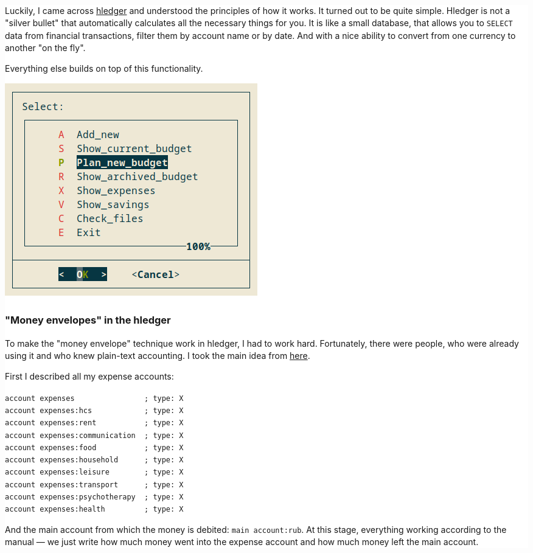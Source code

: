 Luckily, I came across [hledger](https://hledger.org/) and understood
the principles of how it works. It turned out to be quite simple.
Hledger is not a "silver bullet" that automatically calculates all the
necessary things for you. It is like a small database, that allows you
to `SELECT` data from financial transactions, filter them by account
name or by date. And with a nice ability to convert from one currency to
another "on the fly".

Everything else builds on top of this functionality.

![](/assets/static/main_ledger_window.png)

### "Money envelopes" in the hledger

To make the "money envelope" technique work in hledger, I had to work
hard. Fortunately, there were people, who were already using it and who
knew plain-text accounting. I took the main idea from
[here](https://github.com/simonmichael/hledger/blob/master/examples/budgeting/envelope-budget-auto-1.journal).

First I described all my expense accounts:

``` ledger
account expenses                ; type: X
account expenses:hcs            ; type: X
account expenses:rent           ; type: X
account expenses:communication  ; type: X
account expenses:food           ; type: X
account expenses:household      ; type: X
account expenses:leisure        ; type: X
account expenses:transport      ; type: X
account expenses:psychotherapy  ; type: X
account expenses:health         ; type: X
```

And the main account from which the money is debited:
`main account:rub`. At this stage, everything working according to the
manual — we just write how much money went into the expense account and
how much money left the main account.
